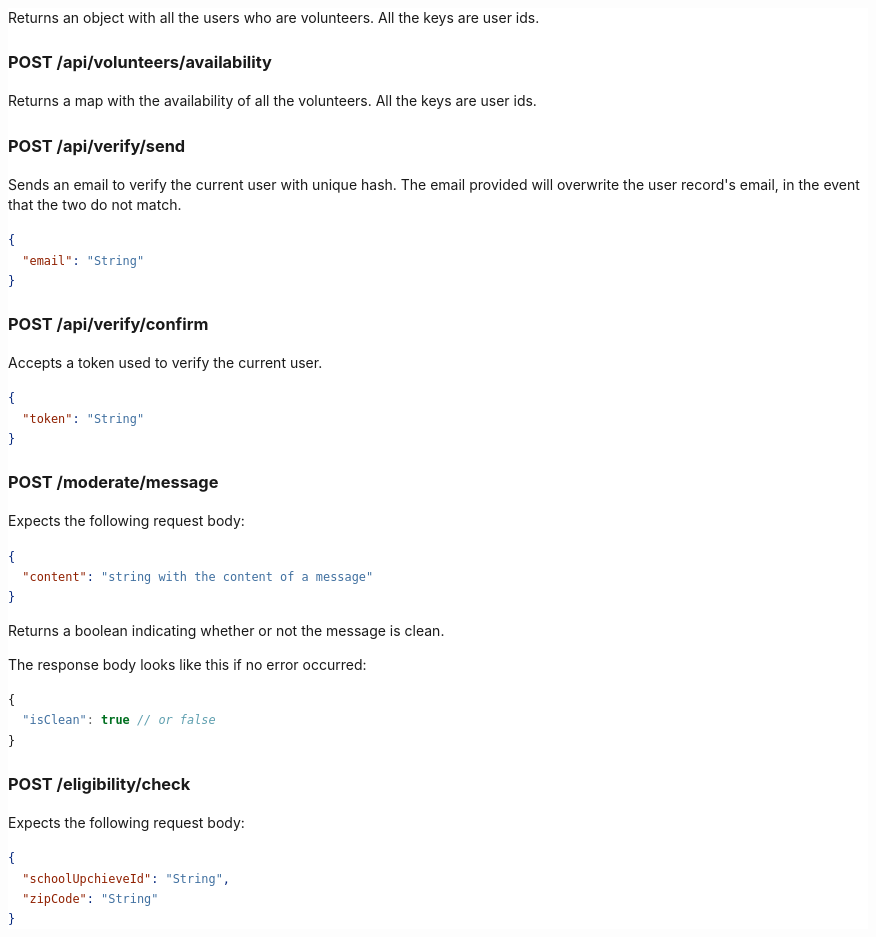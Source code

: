 Returns an object with all the users who are volunteers. All the keys are user ids.

### POST /api/volunteers/availability

Returns a map with the availability of all the volunteers. All the keys are user ids.

### POST /api/verify/send

Sends an email to verify the current user with unique hash. The email provided
will overwrite the user record's email, in the event that the two do not match.

```json
{
  "email": "String"
}
```

### POST /api/verify/confirm

Accepts a token used to verify the current user.

```json
{
  "token": "String"
}
```

### POST /moderate/message

Expects the following request body:

```json
{
  "content": "string with the content of a message"
}
```

Returns a boolean indicating whether or not the message is
clean.

The response body looks like this if no error occurred:

```javascript
{
  "isClean": true // or false
}
```

### POST /eligibility/check

Expects the following request body:

```json
{
  "schoolUpchieveId": "String",
  "zipCode": "String"
}
```
